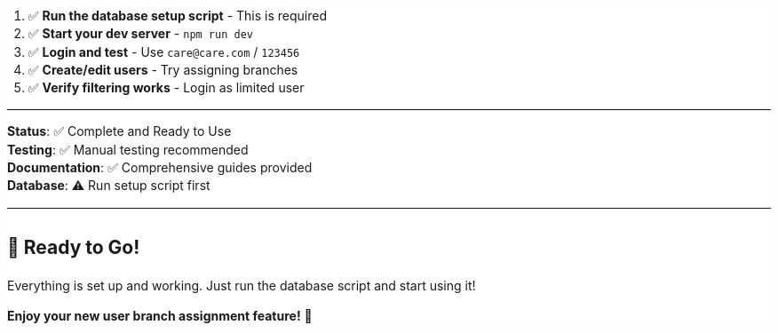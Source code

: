 1. ✅ **Run the database setup script** - This is required
2. ✅ **Start your dev server** - `npm run dev`
3. ✅ **Login and test** - Use `care@care.com` / `123456`
4. ✅ **Create/edit users** - Try assigning branches
5. ✅ **Verify filtering works** - Login as limited user

---

**Status**: ✅ Complete and Ready to Use  
**Testing**: ✅ Manual testing recommended  
**Documentation**: ✅ Comprehensive guides provided  
**Database**: ⚠️ Run setup script first

---

## 🚀 Ready to Go!

Everything is set up and working. Just run the database script and start using it!

**Enjoy your new user branch assignment feature!** 🎉

